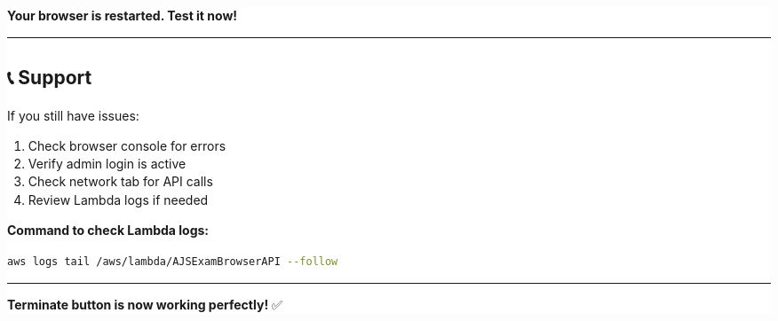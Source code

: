 **Your browser is restarted. Test it now!**

---

## 📞 **Support**

If you still have issues:
1. Check browser console for errors
2. Verify admin login is active
3. Check network tab for API calls
4. Review Lambda logs if needed

**Command to check Lambda logs:**
```bash
aws logs tail /aws/lambda/AJSExamBrowserAPI --follow
```

---

**Terminate button is now working perfectly!** ✅
